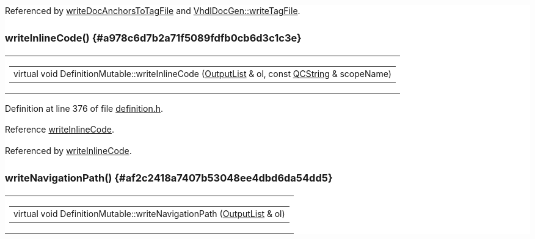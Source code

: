 
<p>Referenced by <a href="#accb2be5ad265e2c5214b857c075383b3">writeDocAnchorsToTagFile</a> and <a href="/web-doxygen/docs/api/classes/vhdldocgen/#a76fe2943fccabc70c52ad3b6e31f4fa5">VhdlDocGen::writeTagFile</a>.</p>

</div>
</div>

### writeInlineCode() {#a978c6d7b2a71f5089fdfb0cb6d3c1c3e}

<div class="doxyMemberItem">
<div class="doxyMemberProto">
<table class="doxyMemberLabels">
<tr class="doxyMemberLabels">
<td class="doxyMemberLabelsLeft">
<table class="doxyMemberName">
<tr>
<td class="doxyMemberName">virtual void DefinitionMutable::writeInlineCode (<a href="/web-doxygen/docs/api/classes/outputlist">OutputList</a> &amp; ol, const <a href="/web-doxygen/docs/api/classes/qcstring">QCString</a> &amp; scopeName)</td>
</tr>
</table>
</td>
</tr>
</table>
</div>
<div class="doxyMemberDoc">



<p>Definition at line 376 of file <a href="/web-doxygen/docs/api/files/src/definition-h">definition.h</a>.</p>


<p>Reference <a href="#a978c6d7b2a71f5089fdfb0cb6d3c1c3e">writeInlineCode</a>.</p>


<p>Referenced by <a href="#a978c6d7b2a71f5089fdfb0cb6d3c1c3e">writeInlineCode</a>.</p>

</div>
</div>

### writeNavigationPath() {#af2c2418a7407b53048ee4dbd6da54dd5}

<div class="doxyMemberItem">
<div class="doxyMemberProto">
<table class="doxyMemberLabels">
<tr class="doxyMemberLabels">
<td class="doxyMemberLabelsLeft">
<table class="doxyMemberName">
<tr>
<td class="doxyMemberName">virtual void DefinitionMutable::writeNavigationPath (<a href="/web-doxygen/docs/api/classes/outputlist">OutputList</a> &amp; ol)</td>
</tr>
</table>
</td>
</tr>
</table>
</div>
<div class="doxyMemberDoc">
